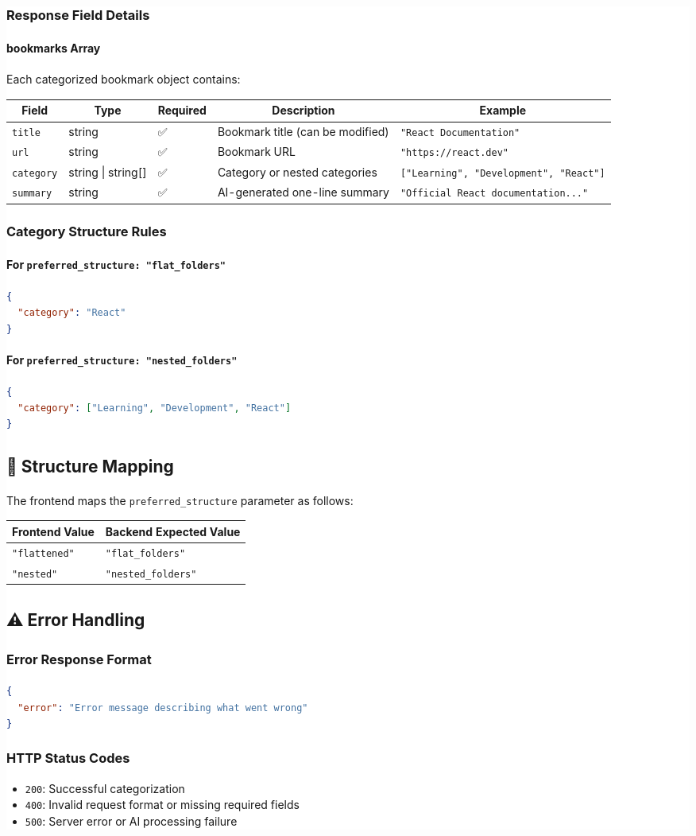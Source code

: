 ### Response Field Details

#### bookmarks Array
Each categorized bookmark object contains:

| Field | Type | Required | Description | Example |
|-------|------|----------|-------------|---------|
| `title` | string | ✅ | Bookmark title (can be modified) | `"React Documentation"` |
| `url` | string | ✅ | Bookmark URL | `"https://react.dev"` |
| `category` | string \| string[] | ✅ | Category or nested categories | `["Learning", "Development", "React"]` |
| `summary` | string | ✅ | AI-generated one-line summary | `"Official React documentation..."` |

### Category Structure Rules

#### For `preferred_structure: "flat_folders"`
```json
{
  "category": "React"
}
```

#### For `preferred_structure: "nested_folders"`
```json
{
  "category": ["Learning", "Development", "React"]
}
```

## 🔄 Structure Mapping

The frontend maps the `preferred_structure` parameter as follows:

| Frontend Value | Backend Expected Value |
|----------------|----------------------|
| `"flattened"` | `"flat_folders"` |
| `"nested"` | `"nested_folders"` |

## ⚠️ Error Handling

### Error Response Format
```json
{
  "error": "Error message describing what went wrong"
}
```

### HTTP Status Codes
- `200`: Successful categorization
- `400`: Invalid request format or missing required fields
- `500`: Server error or AI processing failure
